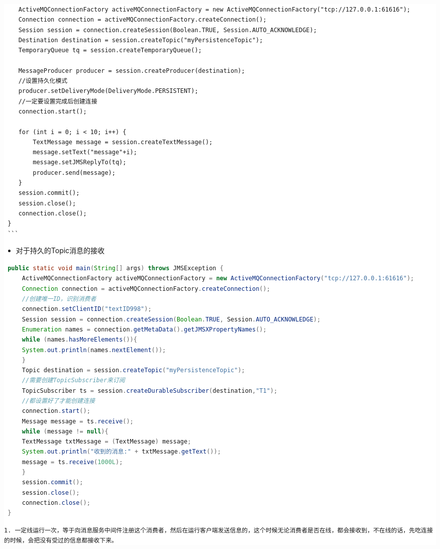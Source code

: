         ActiveMQConnectionFactory activeMQConnectionFactory = new ActiveMQConnectionFactory("tcp://127.0.0.1:61616");
        Connection connection = activeMQConnectionFactory.createConnection();
        Session session = connection.createSession(Boolean.TRUE, Session.AUTO_ACKNOWLEDGE);
        Destination destination = session.createTopic("myPersistenceTopic");
        TemporaryQueue tq = session.createTemporaryQueue();

        MessageProducer producer = session.createProducer(destination);
        //设置持久化模式
        producer.setDeliveryMode(DeliveryMode.PERSISTENT);
        //一定要设置完成后创建连接
        connection.start();

        for (int i = 0; i < 10; i++) {
            TextMessage message = session.createTextMessage();
            message.setText("message"+i);
            message.setJMSReplyTo(tq);
            producer.send(message);
        }
        session.commit();
        session.close();
        connection.close();
     }
     ```
   * 对于持久的Topic消息的接收
   ```java
    public static void main(String[] args) throws JMSException {
        ActiveMQConnectionFactory activeMQConnectionFactory = new ActiveMQConnectionFactory("tcp://127.0.0.1:61616");
        Connection connection = activeMQConnectionFactory.createConnection();
        //创建唯一ID，识别消费者
        connection.setClientID("textID998");
        Session session = connection.createSession(Boolean.TRUE, Session.AUTO_ACKNOWLEDGE);
        Enumeration names = connection.getMetaData().getJMSXPropertyNames();
        while (names.hasMoreElements()){
        System.out.println(names.nextElement());
        }
        Topic destination = session.createTopic("myPersistenceTopic");
        //需要创建TopicSubscriber来订阅
        TopicSubscriber ts = session.createDurableSubscriber(destination,"T1");
        //都设置好了才能创建连接
        connection.start();
        Message message = ts.receive();
        while (message != null){
        TextMessage txtMessage = (TextMessage) message;
        System.out.println("收到的消息:" + txtMessage.getText());
        message = ts.receive(1000L);
        }
        session.commit();
        session.close();
        connection.close();
    }
   ```
    1. 一定线运行一次，等于向消息服务中间件注册这个消费者，然后在运行客户端发送信息的，这个时候无论消费者是否在线，都会接收到，不在线的话，先吃连接的时候，会把没有受过的信息都接收下来。
    